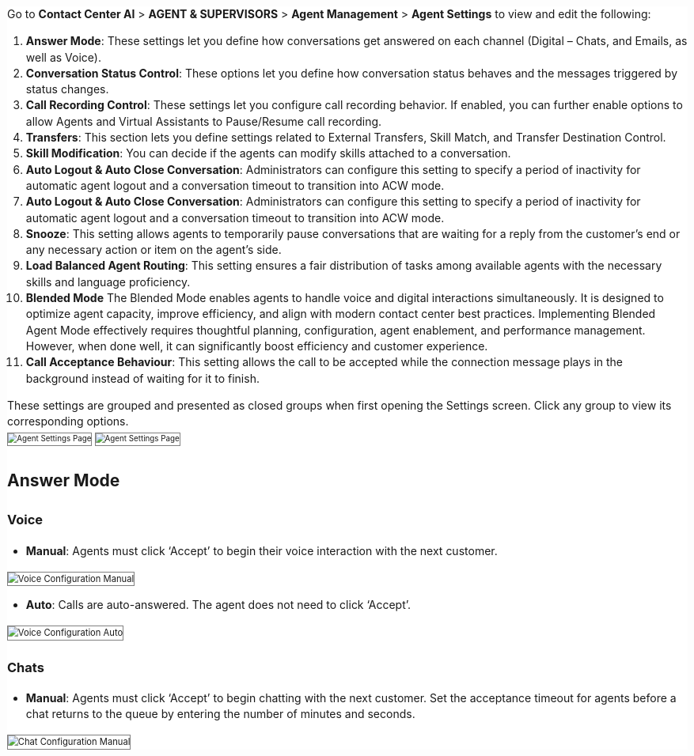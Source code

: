 Go to **Contact Center AI** > **AGENT & SUPERVISORS** > **Agent Management** > **Agent Settings** to view and edit the following:

1. **Answer Mode**: These settings let you define how conversations get answered on each channel (Digital – Chats, and Emails, as well as Voice).
2. **Conversation Status Control**: These options let you define how conversation status behaves and the messages triggered by status changes.
3. **Call Recording Control**: These settings let you configure call recording behavior. If enabled, you can further enable options to allow Agents and Virtual Assistants to Pause/Resume call recording.
4. **Transfers**: This section lets you define settings related to External Transfers, Skill Match, and Transfer Destination Control.
5. **Skill Modification**: You can decide if the agents can modify skills attached to a conversation.
6. **Auto Logout & Auto Close Conversation**: Administrators can configure this setting to specify a period of inactivity for automatic agent logout and a conversation timeout to transition into ACW mode.
6. **Auto Logout & Auto Close Conversation**: Administrators can configure this setting to specify a period of inactivity for automatic agent logout and a conversation timeout to transition into ACW mode.
7. **Snooze**: This setting allows agents to temporarily pause conversations that are waiting for a reply from the customer’s end or any necessary action or item on the agent’s side.
8. **Load Balanced Agent Routing**: This setting ensures a fair distribution of tasks among available agents with the necessary skills and language proficiency.
9. **Blended Mode** The Blended Mode enables agents to handle voice and digital interactions simultaneously. It is designed to optimize agent capacity, improve efficiency, and align with modern contact center best practices. Implementing Blended Agent Mode effectively requires thoughtful planning, configuration, agent enablement, and performance management. However, when done well, it can significantly boost efficiency and customer experience.
10. **Call Acceptance Behaviour**: This setting allows the call to be accepted while the connection message plays in the background instead of waiting for it to finish.

These settings are grouped and presented as closed groups when first opening the Settings screen. Click any group to view its corresponding options.  
<img src="../images/agent-settings-tab.png" alt="Agent Settings Page" title="Agent Settings Page" style="border: 1px solid gray; zoom:70%;">
<img src="../images/agent-settings-tab.png" alt="Agent Settings Page" title="Agent Settings Page" style="border: 1px solid gray; zoom:70%;">

## Answer Mode

### Voice

* **Manual**: Agents must click ‘Accept’ to begin their voice interaction with the next customer.
<img src="../images/voice-configuration.png" alt="Voice Configuration Manual" title="Voice Configuration Manual" style="border: 1px solid gray; zoom:80%;">

* **Auto**: Calls are auto-answered. The agent does not need to click ‘Accept’.
<img src="../images/voice-configuration-auto.png" alt="Voice Configuration Auto" title="Voice Configuration Auto" style="border: 1px solid gray; zoom:80%;">

### Chats

* **Manual**: Agents must click ‘Accept’ to begin chatting with the next customer. Set the acceptance timeout for agents before a chat returns to the queue by entering the number of minutes and seconds.
<img src="../images/chat-configuration.png" alt="Chat Configuration Manual" title="Chat Configuration Manual" style="border: 1px solid gray; zoom:80%;">
